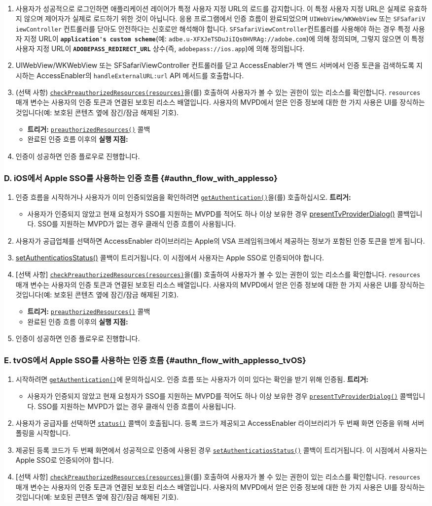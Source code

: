 1. 사용자가 성공적으로 로그인하면 애플리케이션 레이어가 특정 사용자 지정 URL의 로드를 감지합니다. 이 특정 사용자 지정 URL은 실제로 유효하지 않으며 제어자가 실제로 로드하기 위한 것이 아닙니다. 응용 프로그램에서 인증 흐름이 완료되었으며 `UIWebView/WKWebView` 또는 `SFSafariViewController` 컨트롤러를 닫아도 안전하다는 신호로만 해석해야 합니다. `SFSafariViewController`컨트롤러를 사용해야 하는 경우 특정 사용자 지정 URL이 **`application's custom scheme`**(예: `adbe.u-XFXJeTSDuJiIQs0HVRAg://adobe.com`)에 의해 정의되며, 그렇지 않으면 이 특정 사용자 지정 URL이 **`ADOBEPASS_REDIRECT_URL`** 상수(즉, `adobepass://ios.app`)에 의해 정의됩니다.

1. UIWebView/WKWebView 또는 SFSafariViewController 컨트롤러를 닫고 AccessEnabler가 백 엔드 서버에서 인증 토큰을 검색하도록 지시하는 AccessEnabler의 `handleExternalURL:url` API 메서드를 호출합니다.

1. (선택 사항) [`checkPreauthorizedResources(resources)`](#$checkPreauth)을(를) 호출하여 사용자가 볼 수 있는 권한이 있는 리소스를 확인합니다. `resources` 매개 변수는 사용자의 인증 토큰과 연결된 보호된 리소스 배열입니다. 사용자의 MVPD에서 얻은 인증 정보에 대한 한 가지 사용은 UI를 장식하는 것입니다(예: 보호된 콘텐츠 옆에 잠긴/잠금 해제된 기호).

   * **트리거:** [`preauthorizedResources()`](#preauthResources) 콜백
   * 완료된 인증 흐름 이후의 **실행 지점:**

1. 인증이 성공하면 인증 플로우로 진행합니다.

### D. iOS에서 Apple SSO를 사용하는 인증 흐름 {#authn_flow_with_applesso}

1. 인증 흐름을 시작하거나 사용자가 이미 인증되었음을 확인하려면 [`getAuthentication()`](#$getAuthN)을(를) 호출하십시오.
   **트리거:**

   * 사용자가 인증되지 않았고 현재 요청자가 SSO를 지원하는 MVPD를 적어도 하나 이상 보유한 경우 [presentTvProviderDialog()](#presentTvDialog) 콜백입니다. SSO를 지원하는 MVPD가 없는 경우 클래식 인증 흐름이 사용됩니다.

1. 사용자가 공급업체를 선택하면 AccessEnabler 라이브러리는 Apple의 VSA 프레임워크에서 제공하는 정보가 포함된 인증 토큰을 받게 됩니다.

1. [setAuthenticatiosStatus()](#setAuthNStatus) 콜백이 트리거됩니다. 이 시점에서 사용자는 Apple SSO로 인증되어야 합니다.

1. [선택 사항] [`checkPreauthorizedResources(resources)`](#$checkPreauth)을(를) 호출하여 사용자가 볼 수 있는 권한이 있는 리소스를 확인합니다. `resources` 매개 변수는 사용자의 인증 토큰과 연결된 보호된 리소스 배열입니다. 사용자의 MVPD에서 얻은 인증 정보에 대한 한 가지 사용은 UI를 장식하는 것입니다(예: 보호된 콘텐츠 옆에 잠긴/잠금 해제된 기호).

   * **트리거:** [`preauthorizedResources()`](#preauthResources) 콜백
   * 완료된 인증 흐름 이후의 **실행 지점:**

1. 인증이 성공하면 인증 플로우로 진행합니다.

### E. tvOS에서 Apple SSO를 사용하는 인증 흐름 {#authn_flow_with_applesso_tvOS}

1. 시작하려면 [`getAuthentication()`](#$getAuthN)에 문의하십시오.
인증 흐름 또는 사용자가 이미 있다는 확인을 받기 위해
인증됨.
   **트리거:**
   * 사용자가 인증되지 않았고 현재 요청자가 SSO를 지원하는 MVPD를 적어도 하나 이상 보유한 경우 [`presentTvProviderDialog()`](#presentTvDialog) 콜백입니다. SSO를 지원하는 MVPD가 없는 경우 클래식 인증 흐름이 사용됩니다.

1. 사용자가 공급자를 선택하면 [`status()`](#status_callback_implementation) 콜백이 호출됩니다. 등록 코드가 제공되고 AccessEnabler 라이브러리가 두 번째 화면 인증을 위해 서버 폴링을 시작합니다.

1. 제공된 등록 코드가 두 번째 화면에서 성공적으로 인증에 사용된 경우 [`setAuthenticatiosStatus()`](#setAuthNStatus) 콜백이 트리거됩니다. 이 시점에서 사용자는 Apple SSO로 인증되어야 합니다.
1. [선택 사항] [`checkPreauthorizedResources(resources)`](#$checkPreauth)을(를) 호출하여 사용자가 볼 수 있는 권한이 있는 리소스를 확인합니다. `resources` 매개 변수는 사용자의 인증 토큰과 연결된 보호된 리소스 배열입니다. 사용자의 MVPD에서 얻은 인증 정보에 대한 한 가지 사용은 UI를 장식하는 것입니다(예: 보호된 콘텐츠 옆에 잠긴/잠금 해제된 기호).

